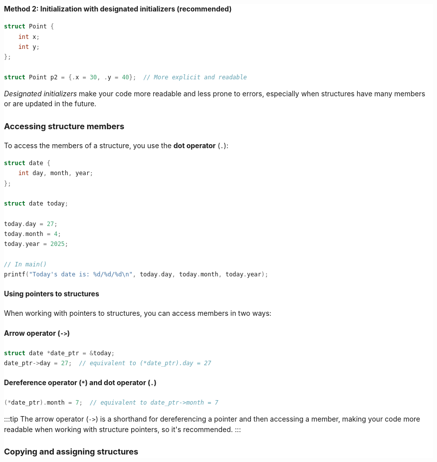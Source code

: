 **Method 2: Initialization with designated initializers (recommended)**

```c {6}
struct Point {
    int x;
    int y;
};

struct Point p2 = {.x = 30, .y = 40};  // More explicit and readable
```

*Designated initializers* make your code more readable and less prone to errors, especially when structures have many members or are updated in the future.

### Accessing structure members

To access the members of a structure, you use the **dot operator** (`.`):

```c
struct date {
    int day, month, year;
};

struct date today;

today.day = 27;
today.month = 4;
today.year = 2025;

// In main()
printf("Today's date is: %d/%d/%d\n", today.day, today.month, today.year);
```

#### Using pointers to structures

When working with pointers to structures, you can access members in two ways:

#### Arrow operator (`->`)

```c
struct date *date_ptr = &today;
date_ptr->day = 27;  // equivalent to (*date_ptr).day = 27
```

#### Dereference operator (`*`) and dot operator (`.`)

```c
(*date_ptr).month = 7;  // equivalent to date_ptr->month = 7
```

:::tip
The arrow operator (`->`) is a shorthand for dereferencing a pointer and then accessing a member, making your code more readable when working with structure pointers, so it's recommended.
:::

### Copying and assigning structures
